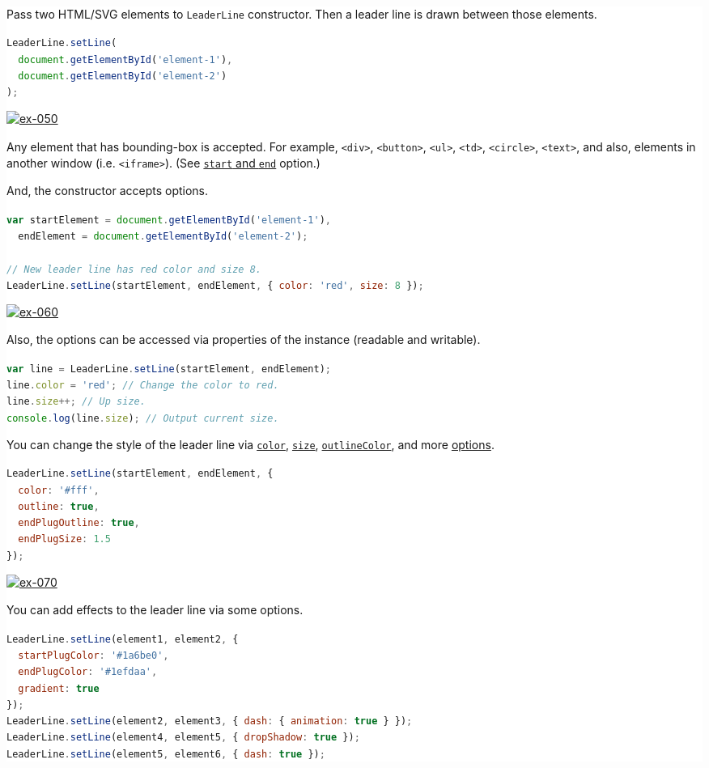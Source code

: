 Pass two HTML/SVG elements to `LeaderLine` constructor. Then a leader line is drawn between those elements.

```js
LeaderLine.setLine(
  document.getElementById('element-1'),
  document.getElementById('element-2')
);
```

[![ex-050](https://raw.githubusercontent.com/anseki/leader-line/HEAD/img/ex-050.png)](https://anseki.github.io/leader-line/)

Any element that has bounding-box is accepted. For example, `<div>`, `<button>`, `<ul>`, `<td>`, `<circle>`, `<text>`, and also, elements in another window (i.e. `<iframe>`). (See [`start` and `end`](#start-end) option.)

And, the constructor accepts options.

```js
var startElement = document.getElementById('element-1'),
  endElement = document.getElementById('element-2');

// New leader line has red color and size 8.
LeaderLine.setLine(startElement, endElement, { color: 'red', size: 8 });
```

[![ex-060](https://raw.githubusercontent.com/anseki/leader-line/HEAD/img/ex-060.png)](https://anseki.github.io/leader-line/)

Also, the options can be accessed via properties of the instance (readable and writable).

```js
var line = LeaderLine.setLine(startElement, endElement);
line.color = 'red'; // Change the color to red.
line.size++; // Up size.
console.log(line.size); // Output current size.
```

You can change the style of the leader line via [`color`](#options-color), [`size`](#options-size), [`outlineColor`](#outlinecolor), and more [options](#options).

```js
LeaderLine.setLine(startElement, endElement, {
  color: '#fff',
  outline: true,
  endPlugOutline: true,
  endPlugSize: 1.5
});
```

[![ex-070](https://raw.githubusercontent.com/anseki/leader-line/HEAD/img/ex-070.png)](https://anseki.github.io/leader-line/)

You can add effects to the leader line via some options.

```js
LeaderLine.setLine(element1, element2, {
  startPlugColor: '#1a6be0',
  endPlugColor: '#1efdaa',
  gradient: true
});
LeaderLine.setLine(element2, element3, { dash: { animation: true } });
LeaderLine.setLine(element4, element5, { dropShadow: true });
LeaderLine.setLine(element5, element6, { dash: true });
```
